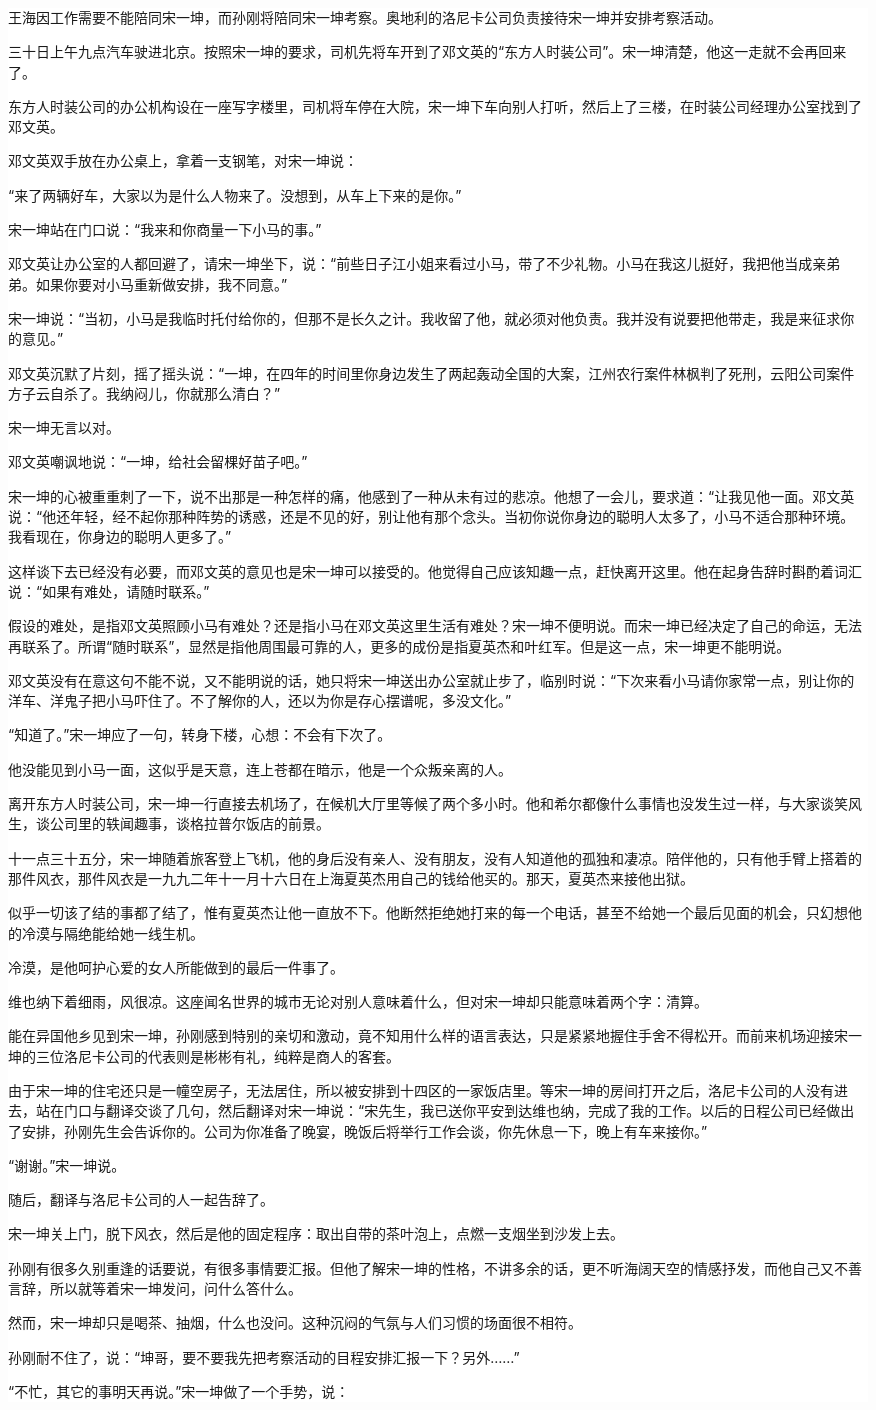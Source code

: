 王海因工作需要不能陪同宋一坤，而孙刚将陪同宋一坤考察。奥地利的洛尼卡公司负责接待宋一坤并安排考察活动。

三十日上午九点汽车驶进北京。按照宋一坤的要求，司机先将车开到了邓文英的“东方人时装公司”。宋一坤清楚，他这一走就不会再回来了。

东方人时装公司的办公机构设在一座写字楼里，司机将车停在大院，宋一坤下车向别人打听，然后上了三楼，在时装公司经理办公室找到了邓文英。

邓文英双手放在办公桌上，拿着一支钢笔，对宋一坤说：

“来了两辆好车，大家以为是什么人物来了。没想到，从车上下来的是你。”

宋一坤站在门口说：“我来和你商量一下小马的事。”

邓文英让办公室的人都回避了，请宋一坤坐下，说：“前些日子江小姐来看过小马，带了不少礼物。小马在我这儿挺好，我把他当成亲弟弟。如果你要对小马重新做安排，我不同意。”

宋一坤说：“当初，小马是我临时托付给你的，但那不是长久之计。我收留了他，就必须对他负责。我并没有说要把他带走，我是来征求你的意见。”

邓文英沉默了片刻，摇了摇头说：“一坤，在四年的时间里你身边发生了两起轰动全国的大案，江州农行案件林枫判了死刑，云阳公司案件方子云自杀了。我纳闷儿，你就那么清白？”

宋一坤无言以对。

邓文英嘲讽地说：“一坤，给社会留棵好苗子吧。”

宋一坤的心被重重刺了一下，说不出那是一种怎样的痛，他感到了一种从未有过的悲凉。他想了一会儿，要求道：“让我见他一面。邓文英说：“他还年轻，经不起你那种阵势的诱惑，还是不见的好，别让他有那个念头。当初你说你身边的聪明人太多了，小马不适合那种环境。我看现在，你身边的聪明人更多了。”

这样谈下去已经没有必要，而邓文英的意见也是宋一坤可以接受的。他觉得自己应该知趣一点，赶快离开这里。他在起身告辞时斟酌着词汇说：“如果有难处，请随时联系。”

假设的难处，是指邓文英照顾小马有难处？还是指小马在邓文英这里生活有难处？宋一坤不便明说。而宋一坤已经决定了自己的命运，无法再联系了。所谓“随时联系”，显然是指他周围最可靠的人，更多的成份是指夏英杰和叶红军。但是这一点，宋一坤更不能明说。

邓文英没有在意这句不能不说，又不能明说的话，她只将宋一坤送出办公室就止步了，临别时说：“下次来看小马请你家常一点，别让你的洋车、洋鬼子把小马吓住了。不了解你的人，还以为你是存心摆谱呢，多没文化。”

“知道了。”宋一坤应了一句，转身下楼，心想：不会有下次了。

他没能见到小马一面，这似乎是天意，连上苍都在暗示，他是一个众叛亲离的人。

离开东方人时装公司，宋一坤一行直接去机场了，在候机大厅里等候了两个多小时。他和希尔都像什么事情也没发生过一样，与大家谈笑风生，谈公司里的轶闻趣事，谈格拉普尔饭店的前景。

十一点三十五分，宋一坤随着旅客登上飞机，他的身后没有亲人、没有朋友，没有人知道他的孤独和凄凉。陪伴他的，只有他手臂上搭着的那件风衣，那件风衣是一九九二年十一月十六日在上海夏英杰用自己的钱给他买的。那天，夏英杰来接他出狱。

似乎一切该了结的事都了结了，惟有夏英杰让他一直放不下。他断然拒绝她打来的每一个电话，甚至不给她一个最后见面的机会，只幻想他的冷漠与隔绝能给她一线生机。

冷漠，是他呵护心爱的女人所能做到的最后一件事了。

维也纳下着细雨，风很凉。这座闻名世界的城市无论对别人意味着什么，但对宋一坤却只能意味着两个字：清算。

能在异国他乡见到宋一坤，孙刚感到特别的亲切和激动，竟不知用什么样的语言表达，只是紧紧地握住手舍不得松开。而前来机场迎接宋一坤的三位洛尼卡公司的代表则是彬彬有礼，纯粹是商人的客套。

由于宋一坤的住宅还只是一幢空房子，无法居住，所以被安排到十四区的一家饭店里。等宋一坤的房间打开之后，洛尼卡公司的人没有进去，站在门口与翻译交谈了几句，然后翻译对宋一坤说：“宋先生，我已送你平安到达维也纳，完成了我的工作。以后的日程公司已经做出了安排，孙刚先生会告诉你的。公司为你准备了晚宴，晚饭后将举行工作会谈，你先休息一下，晚上有车来接你。”

“谢谢。”宋一坤说。

随后，翻译与洛尼卡公司的人一起告辞了。

宋一坤关上门，脱下风衣，然后是他的固定程序：取出自带的茶叶泡上，点燃一支烟坐到沙发上去。

孙刚有很多久别重逢的话要说，有很多事情要汇报。但他了解宋一坤的性格，不讲多余的话，更不听海阔天空的情感抒发，而他自己又不善言辞，所以就等着宋一坤发问，问什么答什么。

然而，宋一坤却只是喝茶、抽烟，什么也没问。这种沉闷的气氛与人们习惯的场面很不相符。

孙刚耐不住了，说：“坤哥，要不要我先把考察活动的目程安排汇报一下？另外……”

“不忙，其它的事明天再说。”宋一坤做了一个手势，说：
